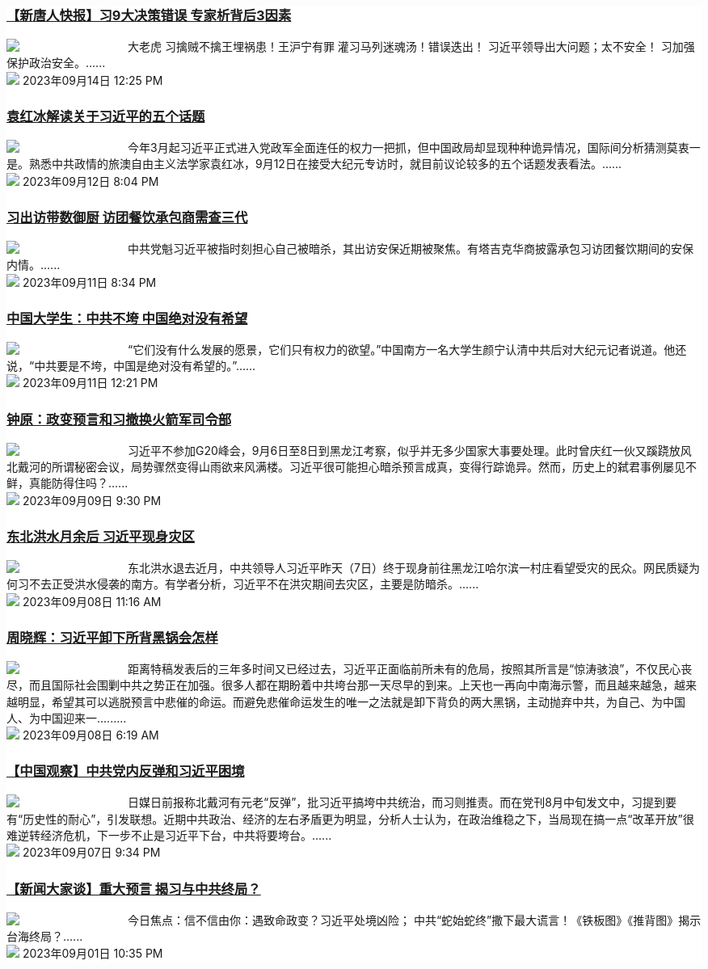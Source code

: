 <tr><td width="742"><h3><a href="https://github.com/19920513/djy/blob/master/gb/23/9/14/n14073363.md#1" target="_blank">【新唐人快报】习9大决策错误 专家析背后3因素</a><br></h3><a href="https://github.com/19920513/djy/blob/master/gb/23/9/14/n14073363.md#1" target="_blank"><img width="150" src="https://i.epochtimes.com/assets/uploads/2023/09/id14073379-1200x800-150x120.jpg" align ="left"></a>大老虎 习擒贼不擒王埋祸患！王沪宁有罪 灌习马列迷魂汤！错误迭出！ 习近平领导出大问题；太不安全！ 习加强保护政治安全。......<br><img align="bottom" src="https://www.epochtimes.com/assets/themes/djy/images/time.gif"> 2023年09月14日 12:25 PM							</td></tr>
<tr><td width="742"><h3><a href="https://github.com/19920513/djy/blob/master/gb/23/9/12/n14072035.md#1" target="_blank">袁红冰解读关于习近平的五个话题</a><br></h3><a href="https://github.com/19920513/djy/blob/master/gb/23/9/12/n14072035.md#1" target="_blank"><img width="150" src="https://i.epochtimes.com/assets/uploads/2005/07/507233549941-150x120.jpg" align ="left"></a>今年3月起习近平正式进入党政军全面连任的权力一把抓，但中国政局却显现种种诡异情况，国际间分析猜测莫衷一是。熟悉中共政情的旅澳自由主义法学家袁红冰，9月12日在接受大纪元专访时，就目前议论较多的五个话题发表看法。......<br><img align="bottom" src="https://www.epochtimes.com/assets/themes/djy/images/time.gif"> 2023年09月12日 8:04 PM							</td></tr>
<tr><td width="742"><h3><a href="https://github.com/19920513/djy/blob/master/gb/23/9/11/n14071465.md#1" target="_blank">习出访带数御厨 访团餐饮承包商需查三代</a><br></h3><a href="https://github.com/19920513/djy/blob/master/gb/23/9/11/n14071465.md#1" target="_blank"><img width="150" src="https://i.epochtimes.com/assets/uploads/2023/09/id14066021-2_000_33T93CZ-150x120.jpg" align ="left"></a>中共党魁习近平被指时刻担心自己被暗杀，其出访安保近期被聚焦。有塔吉克华商披露承包习访团餐饮期间的安保内情。......<br><img align="bottom" src="https://www.epochtimes.com/assets/themes/djy/images/time.gif"> 2023年09月11日 8:34 PM							</td></tr>
<tr><td width="742"><h3><a href="https://github.com/19920513/djy/blob/master/gb/23/9/7/n14068654.md#1" target="_blank">中国大学生：中共不垮 中国绝对没有希望</a><br></h3><a href="https://github.com/19920513/djy/blob/master/gb/23/9/7/n14068654.md#1" target="_blank"><img width="150" src="https://i.epochtimes.com/assets/uploads/2023/07/id14039788-2307202146021528-150x120.jpg" align ="left"></a>“它们没有什么发展的愿景，它们只有权力的欲望。”中国南方一名大学生颜宁认清中共后对大纪元记者说道。他还说，“中共要是不垮，中国是绝对没有希望的。”......<br><img align="bottom" src="https://www.epochtimes.com/assets/themes/djy/images/time.gif"> 2023年09月11日 12:21 PM							</td></tr>
<tr><td width="742"><h3><a href="https://github.com/19920513/djy/blob/master/gb/23/9/8/n14069991.md#1" target="_blank">钟原：政变预言和习撤换火箭军司令部</a><br></h3><a href="https://github.com/19920513/djy/blob/master/gb/23/9/8/n14069991.md#1" target="_blank"><img width="150" src="https://i.epochtimes.com/assets/uploads/2023/09/id14069993-Missle-Arrow-Xi-150x120.jpg" align ="left"></a>习近平不参加G20峰会，9月6日至8日到黑龙江考察，似乎并无多少国家大事要处理。此时曾庆红一伙又蹊跷放风北戴河的所谓秘密会议，局势骤然变得山雨欲来风满楼。习近平很可能担心暗杀预言成真，变得行踪诡异。然而，历史上的弑君事例屡见不鲜，真能防得住吗？......<br><img align="bottom" src="https://www.epochtimes.com/assets/themes/djy/images/time.gif"> 2023年09月09日 9:30 PM							</td></tr>
<tr><td width="742"><h3><a href="https://github.com/19920513/djy/blob/master/gb/23/9/8/n14069228.md#1" target="_blank">东北洪水月余后 习近平现身灾区</a><br></h3><a href="https://github.com/19920513/djy/blob/master/gb/23/9/8/n14069228.md#1" target="_blank"><img width="150" src="https://i.epochtimes.com/assets/uploads/2023/09/id14069233-47cf08d173713821a37b4bfea5252e09-150x120.png" align ="left"></a>东北洪水退去近月，中共领导人习近平昨天（7日）终于现身前往黑龙江哈尔滨一村庄看望受灾的民众。网民质疑为何习不去正受洪水侵袭的南方。有学者分析，习近平不在洪灾期间去灾区，主要是防暗杀。......<br><img align="bottom" src="https://www.epochtimes.com/assets/themes/djy/images/time.gif"> 2023年09月08日 11:16 AM							</td></tr>
<tr><td width="742"><h3><a href="https://github.com/19920513/djy/blob/master/gb/23/9/7/n14069128.md#1" target="_blank">周晓辉：习近平卸下所背黑锅会怎样</a><br></h3><a href="https://github.com/19920513/djy/blob/master/gb/23/9/7/n14069128.md#1" target="_blank"><img width="150" src="https://i.epochtimes.com/assets/uploads/2023/08/id14063829-2fbb30636ff06e0ae87e1cee0f299c3b@1200x1200-150x120.jpg" align ="left"></a>距离特稿发表后的三年多时间又已经过去，习近平正面临前所未有的危局，按照其所言是“惊涛骇浪”，不仅民心丧尽，而且国际社会围剿中共之势正在加强。很多人都在期盼着中共垮台那一天尽早的到来。上天也一再向中南海示警，而且越来越急，越来越明显，希望其可以逃脱预言中悲催的命运。而避免悲催命运发生的唯一之法就是卸下背负的两大黑锅，主动抛弃中共，为自己、为中国人、为中国迎来一.........<br><img align="bottom" src="https://www.epochtimes.com/assets/themes/djy/images/time.gif"> 2023年09月08日 6:19 AM							</td></tr>
<tr><td width="742"><h3><a href="https://github.com/19920513/djy/blob/master/gb/23/9/7/n14068800.md#1" target="_blank">【中国观察】中共党内反弹和习近平困境</a><br></h3><a href="https://github.com/19920513/djy/blob/master/gb/23/9/7/n14068800.md#1" target="_blank"><img width="150" src="https://i.epochtimes.com/assets/uploads/2023/08/id14059962-1c85897dfd12391eb314bfdc8cdb1646-150x120.jpg" align ="left"></a>日媒日前报称北戴河有元老“反弹”，批习近平搞垮中共统治，而习则推责。而在党刊8月中旬发文中，习提到要有“历史性的耐心”，引发联想。近期中共政治、经济的左右矛盾更为明显，分析人士认为，在政治维稳之下，当局现在搞一点“改革开放”很难逆转经济危机，下一步不止是习近平下台，中共将要垮台。......<br><img align="bottom" src="https://www.epochtimes.com/assets/themes/djy/images/time.gif"> 2023年09月07日 9:34 PM							</td></tr>
<tr><td width="742"><h3><a href="https://github.com/19920513/djy/blob/master/gb/23/9/1/n14065333.md#1" target="_blank">【新闻大家谈】重大预言 揭习与中共终局？</a><br></h3><a href="https://github.com/19920513/djy/blob/master/gb/23/9/1/n14065333.md#1" target="_blank"><img width="150" src="https://i.epochtimes.com/assets/uploads/2023/09/id14065349-fcfa7bc2e4ac1668ca53736773547e06-150x120.jpg" align ="left"></a>今日焦点：信不信由你：遇致命政变？习近平处境凶险； 中共“蛇始蛇终”撒下最大谎言！《铁板图》《推背图》揭示台海终局？......<br><img align="bottom" src="https://www.epochtimes.com/assets/themes/djy/images/time.gif"> 2023年09月01日 10:35 PM							</td></tr>